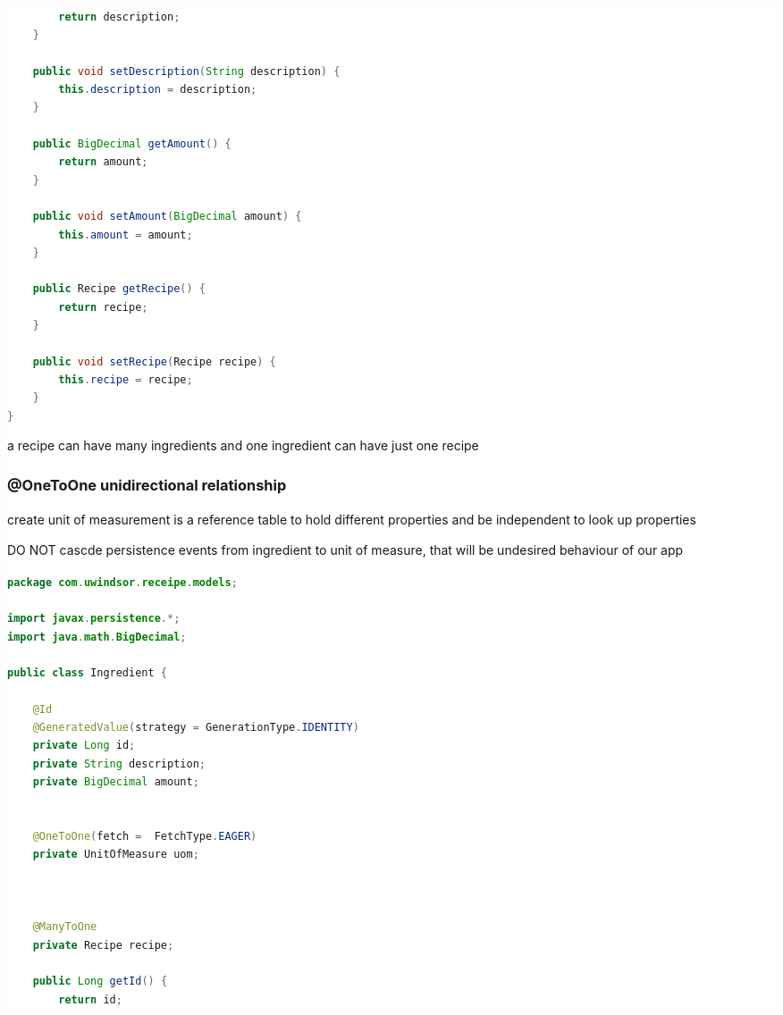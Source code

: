 ```java
        return description;
    }

    public void setDescription(String description) {
        this.description = description;
    }

    public BigDecimal getAmount() {
        return amount;
    }

    public void setAmount(BigDecimal amount) {
        this.amount = amount;
    }

    public Recipe getRecipe() {
        return recipe;
    }

    public void setRecipe(Recipe recipe) {
        this.recipe = recipe;
    }
}

```


a recipe can have many ingredients and one ingredient can have just one recipe


### @OneToOne unidirectional relationship 
create unit of measurement is a reference table to hold different properties and be independent to look up properties 


DO NOT cascde persistence events from ingredient to unit of measure, that will be undesired behaviour of our app 





```java
package com.uwindsor.receipe.models;

import javax.persistence.*;
import java.math.BigDecimal;

public class Ingredient {

    @Id
    @GeneratedValue(strategy = GenerationType.IDENTITY)
    private Long id;
    private String description;
    private BigDecimal amount;
    
    
    @OneToOne(fetch =  FetchType.EAGER)
    private UnitOfMeasure uom;
    


    @ManyToOne
    private Recipe recipe;

    public Long getId() {
        return id;
```